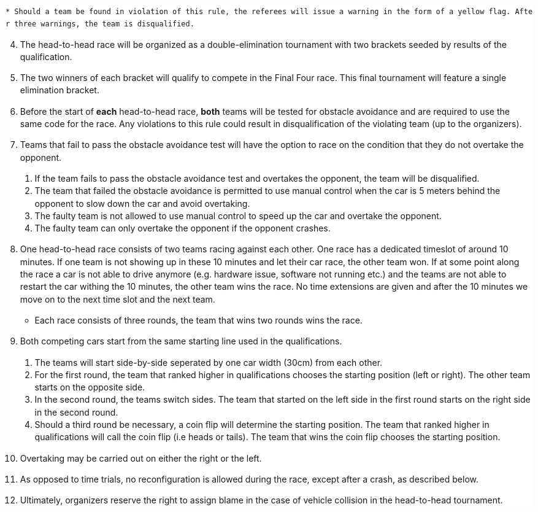     * Should a team be found in violation of this rule, the referees will issue a warning in the form of a yellow flag. After three warnings, the team is disqualified.

4. The head-to-head race will be organized as a double-elimination tournament with two brackets seeded by results of the qualification.

5. The two winners of each bracket will qualify to compete in the Final Four race. This final tournament will feature a single elimination bracket.

6. Before the start of **each** head-to-head race, **both** teams will be tested for obstacle avoidance and are required to use the same code for the race. Any violations to this rule could result in disqualification of the violating team (up to the organizers).

7. Teams that fail to pass the obstacle avoidance test will have the option to race on the condition that they do not overtake the opponent.

    1. If the team fails to pass the obstacle avoidance test and overtakes the opponent, the team will be disqualified.
    2. The team that failed the obstacle avoidance is permitted to use manual control when the car is 5 meters behind the opponent to slow down the car and avoid overtaking.
    3. The faulty team is not allowed to use manual control to speed up the car and overtake the opponent.
    4. The faulty team can only overtake the opponent if the opponent crashes.

8. One head-to-head race consists of two teams racing against each other. One race has a dedicated timeslot of around 10 minutes. If one team is not showing up in these 10 minutes and let their car race, the other team won. If at some point along the race a car is not able to drive anymore (e.g. hardware issue, software not running etc.) and the teams are not able to restart the car withing the 10 minutes, the other team wins the race. No time extensions are given and after the 10 minutes we move on to the next time slot and the next team.
    * Each race consists of three rounds, the team that wins two rounds wins the race.

9. Both competing cars start from the same starting line used in the qualifications.

    1. The teams will start side-by-side seperated by one car width (30cm) from each other.
    2. For the first round, the team that ranked higher in qualifications chooses the starting position (left or right). The other team starts on the opposite side.
    3. In the second round, the teams switch sides. The team that started on the left side in the first round starts on the right side in the second round.
    4. Should a third round be necessary, a coin flip will determine the starting position. The team that ranked higher in qualifications will call the coin flip (i.e heads or tails). The team that wins the coin flip chooses the starting position.
    <!-- 2. The team that ranked higher in qualifications starts with the front bumper longitudinally at the finish line, and the center of the car is laterally 15cm to the right of the centerline.
    3. The team that ranked lower in qualifications starts with the front bumper longitudinally 114 cm behind the finish line, and the center of the car is laterally 15cm to the left of the centerline. -->

10. Overtaking may be carried out on either the right or the left.

11. As opposed to time trials, no reconfiguration is allowed during the race, except after a crash, as described below.

12. Ultimately, organizers reserve the right to assign blame in the case of vehicle collision in the head-to-head tournament.
